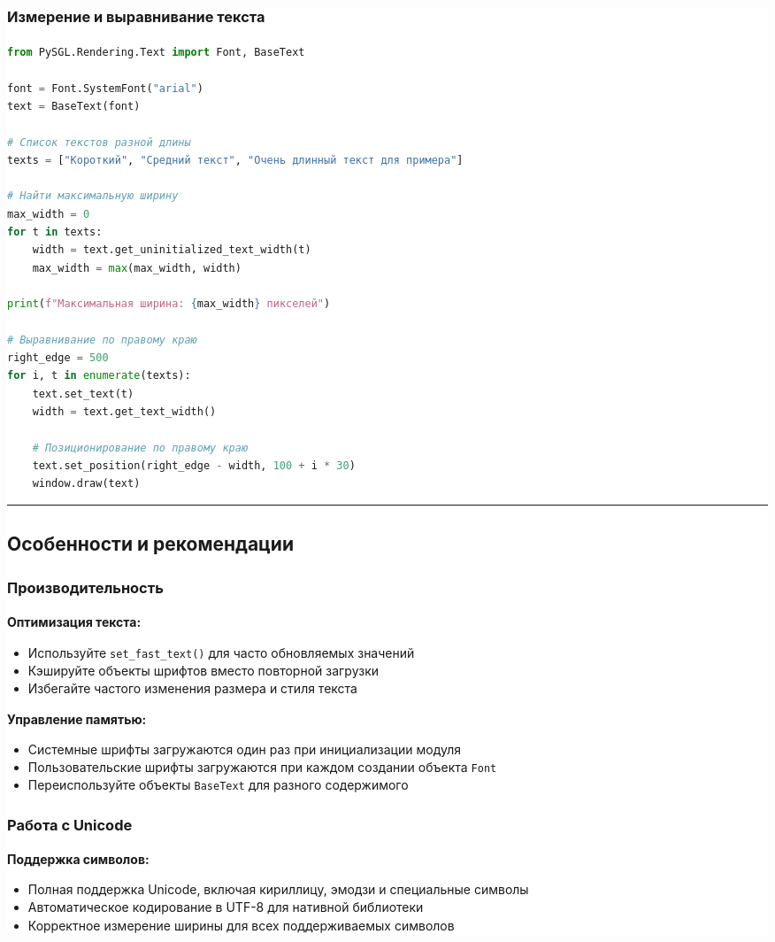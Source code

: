 ### Измерение и выравнивание текста

```python
from PySGL.Rendering.Text import Font, BaseText

font = Font.SystemFont("arial")
text = BaseText(font)

# Список текстов разной длины
texts = ["Короткий", "Средний текст", "Очень длинный текст для примера"]

# Найти максимальную ширину
max_width = 0
for t in texts:
    width = text.get_uninitialized_text_width(t)
    max_width = max(max_width, width)

print(f"Максимальная ширина: {max_width} пикселей")

# Выравнивание по правому краю
right_edge = 500
for i, t in enumerate(texts):
    text.set_text(t)
    width = text.get_text_width()
    
    # Позиционирование по правому краю
    text.set_position(right_edge - width, 100 + i * 30)
    window.draw(text)
```

---

## Особенности и рекомендации

### Производительность

**Оптимизация текста:**
- Используйте `set_fast_text()` для часто обновляемых значений
- Кэшируйте объекты шрифтов вместо повторной загрузки
- Избегайте частого изменения размера и стиля текста

**Управление памятью:**
- Системные шрифты загружаются один раз при инициализации модуля
- Пользовательские шрифты загружаются при каждом создании объекта `Font`
- Переиспользуйте объекты `BaseText` для разного содержимого

### Работа с Unicode

**Поддержка символов:**
- Полная поддержка Unicode, включая кириллицу, эмодзи и специальные символы
- Автоматическое кодирование в UTF-8 для нативной библиотеки
- Корректное измерение ширины для всех поддерживаемых символов
